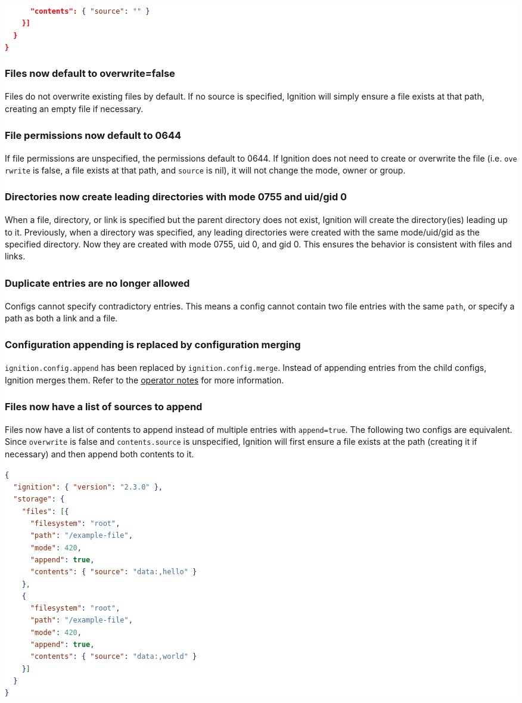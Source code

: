 ```json
      "contents": { "source": "" }
    }]
  }
}
```

### Files now default to overwrite=false

Files do not overwrite existing files by default. If no source is specified, Ignition will simply ensure a file exists at that path, creating an empty file if necessary.

### File permissions now default to 0644

If file permissions are unspecified, the permissions default to 0644. If Ignition does not need to create or overwrite the file (i.e. `overwrite` is false, a file exists at that path, and `source` is nil), it will not change the mode, owner or group.

### Directories now create leading directories with mode 0755 and uid/gid 0

When a file, directory, or link is specified but the parent directory does not exist, Ignition will create the directory(ies) leading up to it. Previously, when a directory was specified, any leading directories were created with the same mode/uid/gid as the specified directory. Now they are created with mode 0755, uid 0, and gid 0. This ensures the behavior is consistent with files and links.

### Duplicate entries are no longer allowed

Configs cannot specify contradictory entries. This means a config cannot contain two file entries with the same `path`, or specify a path as both a link and a file.

### Configuration appending is replaced by configuration merging

`ignition.config.append` has been replaced by `ignition.config.merge`. Instead of appending entries from the child configs, Ignition merges them. Refer to the [operator notes][operator-notes] for more information.

### Files now have a list of sources to append

Files now have a list of contents to append instead of multiple entries with `append=true`. The following two configs are equivalent. Since `overwrite` is false and `contents.source` is unspecified, Ignition will first ensure a file exists at the path (creating it if necessary) and then append both contents to it. 

```json
{
  "ignition": { "version": "2.3.0" },
  "storage": {
    "files": [{
      "filesystem": "root",
      "path": "/example-file",
      "mode": 420,
      "append": true,
      "contents": { "source": "data:,hello" }
    },
    {
      "filesystem": "root",
      "path": "/example-file",
      "mode": 420,
      "append": true,
      "contents": { "source": "data:,world" }
    }]
  }
}
```

[networkd-docs]: https://www.freedesktop.org/software/systemd/man/systemd-networkd.html#
[operator-notes]: operator-notes.md